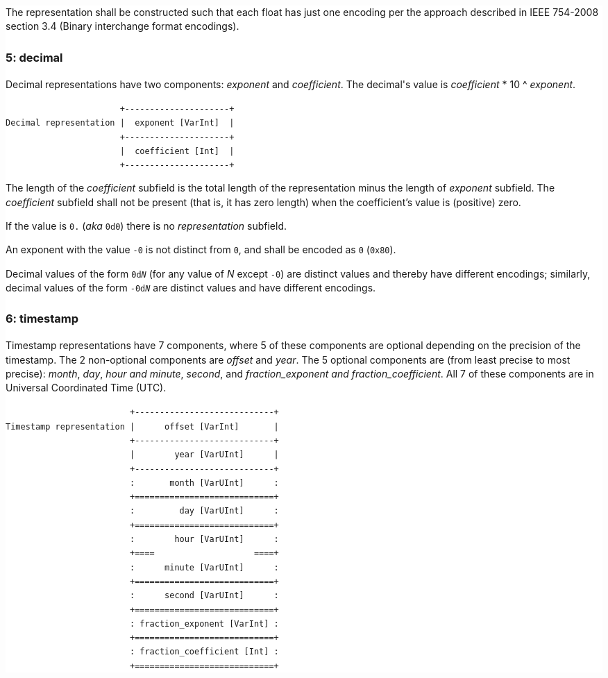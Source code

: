 The representation shall be constructed such that each float has just
one encoding per the approach described in IEEE 754-2008 section 3.4
(Binary interchange format encodings).

### 5: decimal

Decimal representations have two components: *exponent* and
*coefficient*. The decimal's value is *coefficient* \* 10 ^ *exponent*.

```
                       +---------------------+
Decimal representation |  exponent [VarInt]  |
                       +---------------------+
                       |  coefficient [Int]  |
                       +---------------------+
```

The length of the *coefficient* subfield is the total length of the
representation minus the length of *exponent* subfield. The
*coefficient* subfield shall not be present (that is, it has zero
length) when the coefficient’s value is (positive) zero.

If the value is `0.` (*aka* `0d0`) there is no *representation*
subfield.

An exponent with the value `-0` is not distinct from `0`, and shall be
encoded as `0` (`0x80`).

Decimal values of the form <code>0d<i>N</i></code> (for any value of *N* except `-0`) are
distinct values and thereby have different encodings; similarly, decimal
values of the form <code>-0d<i>N</i></code> are distinct values and have different
encodings.

### 6: timestamp

Timestamp representations have 7 components, where 5 of these components
are optional depending on the precision of the timestamp. The 2
non-optional components are *offset* and *year*. The 5 optional
components are (from least precise to most precise): *month*, *day*,
*hour and minute*, *second*, and *fraction\_exponent and
fraction\_coefficient*. All 7 of these components are in Universal
Coordinated Time (UTC).

```
                         +----------------------------+
Timestamp representation |      offset [VarInt]       |
                         +----------------------------+
                         |        year [VarUInt]      |
                         +----------------------------+
                         :       month [VarUInt]      :
                         +============================+
                         :         day [VarUInt]      :
                         +============================+
                         :        hour [VarUInt]      :
                         +====                    ====+
                         :      minute [VarUInt]      :
                         +============================+
                         :      second [VarUInt]      :
                         +============================+
                         : fraction_exponent [VarInt] :
                         +============================+
                         : fraction_coefficient [Int] :
                         +============================+
```
